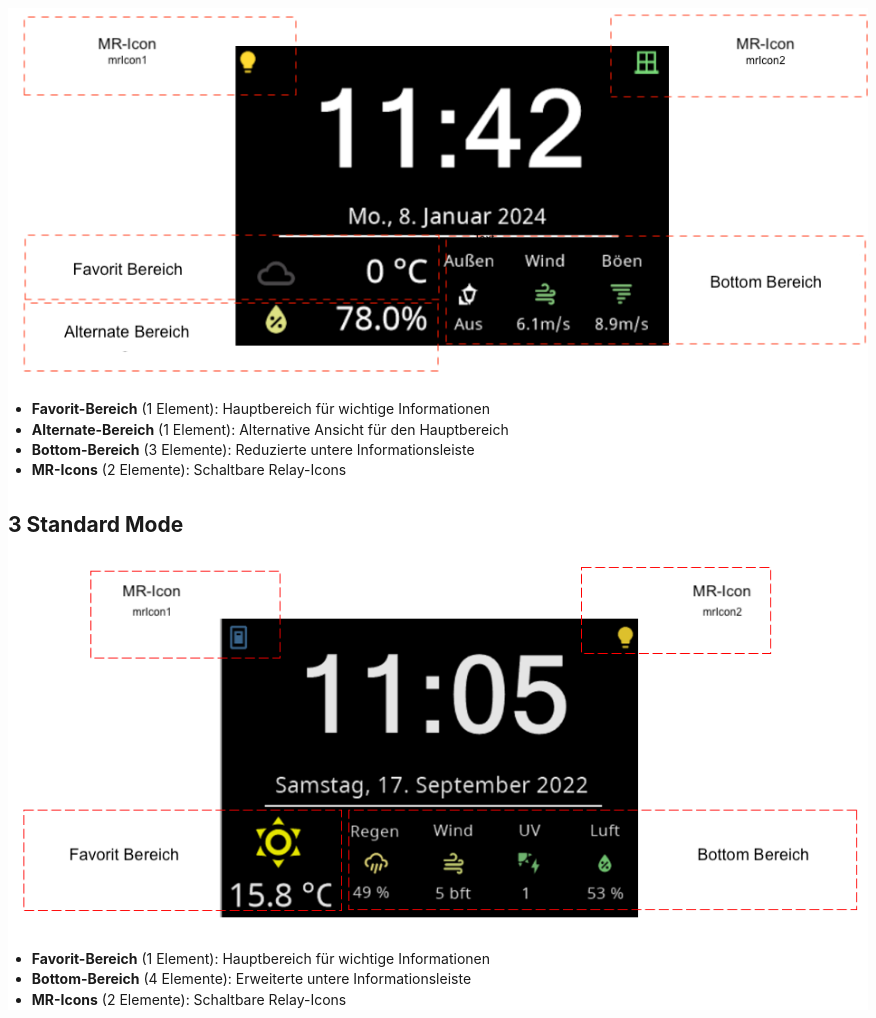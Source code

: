 <img alt='screensaverAlt' src='../Pictures/screensaver/screensaverAlt.png'>  
    
- **Favorit-Bereich** (1 Element): Hauptbereich für wichtige Informationen
- **Alternate-Bereich** (1 Element): Alternative Ansicht für den Hauptbereich
- **Bottom-Bereich** (3 Elemente): Reduzierte untere Informationsleiste
- **MR-Icons** (2 Elemente): Schaltbare Relay-Icons

## 3 Standard Mode  
  
<img alt='screensaverStd' src='../Pictures/screensaver/screensaverStd.png'>  
    
- **Favorit-Bereich** (1 Element): Hauptbereich für wichtige Informationen  
- **Bottom-Bereich** (4 Elemente): Erweiterte untere Informationsleiste
- **MR-Icons** (2 Elemente): Schaltbare Relay-Icons
